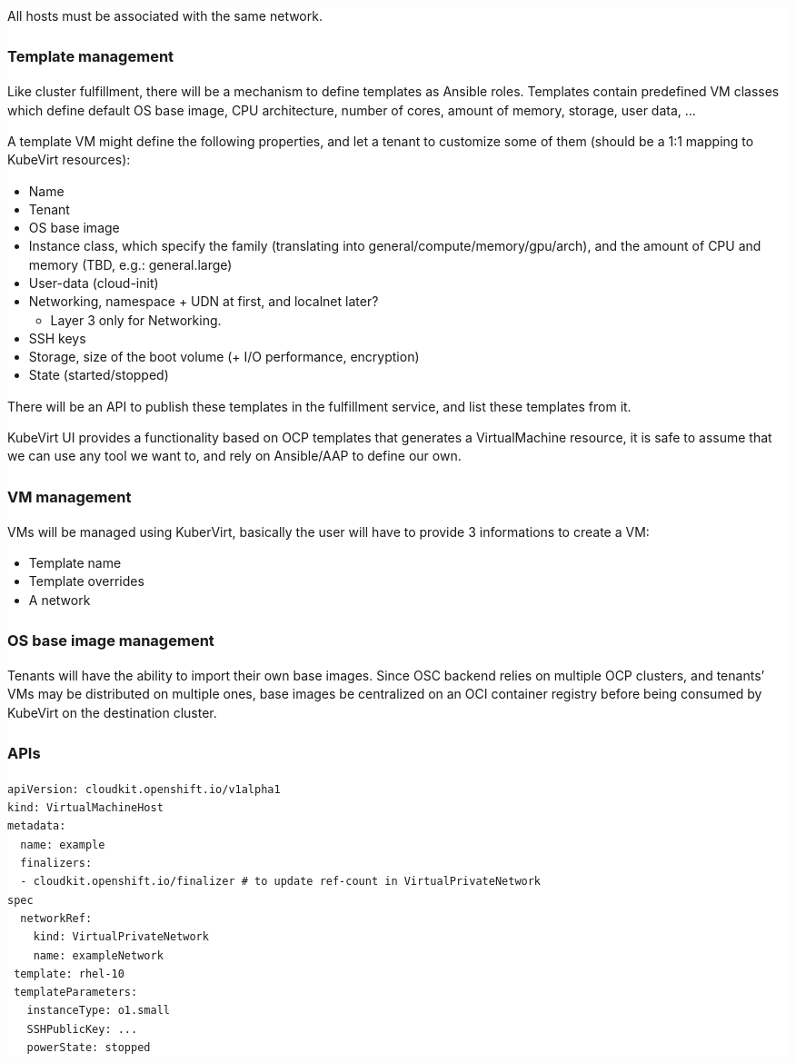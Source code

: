 All hosts must be associated with the same network.

### Template management

Like cluster fulfillment, there will be a mechanism to define templates as Ansible roles. Templates contain predefined VM classes which define default OS base image, CPU architecture, number of cores, amount of memory, storage, user data, …

A template VM might define the following properties, and let a tenant to customize some of them (should be a 1:1 mapping to KubeVirt resources):

- Name
- Tenant
- OS base image
- Instance class, which specify the family (translating into general/compute/memory/gpu/arch), and the amount of CPU and memory (TBD, e.g.: general.large)
- User-data (cloud-init)
- Networking, namespace + UDN at first, and localnet later?
  * Layer 3 only for Networking.
- SSH keys
- Storage, size of the boot volume (+ I/O performance, encryption)
- State (started/stopped)

There will be an API to publish these templates in the fulfillment service, and list these templates from it.

KubeVirt UI provides a functionality based on OCP templates that generates a VirtualMachine resource, it is safe to assume that we can use any tool we want to, and rely on Ansible/AAP to define our own.

### VM management

VMs will be managed using KuberVirt, basically the user will have to provide 3 informations to create a VM:

- Template name
- Template overrides
- A network

### OS base image management

Tenants will have the ability to import their own base images. Since OSC backend relies on multiple OCP clusters, and tenants’ VMs may be distributed on multiple ones, base images be centralized on an OCI container registry before being consumed by KubeVirt on the destination cluster.

### APIs

```
apiVersion: cloudkit.openshift.io/v1alpha1
kind: VirtualMachineHost
metadata:
  name: example
  finalizers:
  - cloudkit.openshift.io/finalizer # to update ref-count in VirtualPrivateNetwork
spec 
  networkRef:
    kind: VirtualPrivateNetwork
    name: exampleNetwork
 template: rhel-10
 templateParameters:
   instanceType: o1.small
   SSHPublicKey: ...
   powerState: stopped
```
